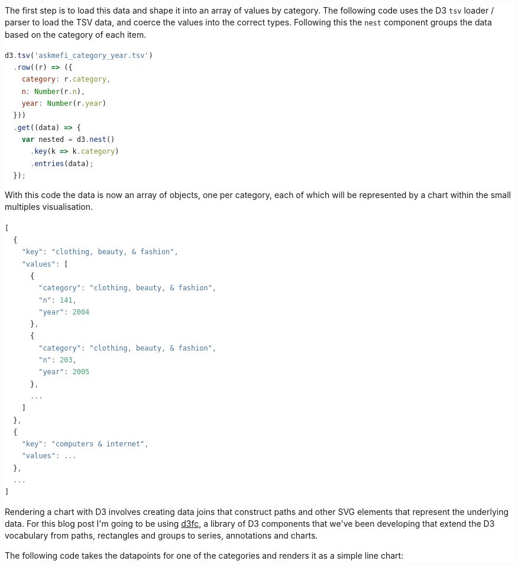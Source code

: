 The first step is to load this data and shape it into an array of values by category. The following code uses the D3 `tsv` loader / parser to load the TSV data, and coerce the values into the correct types. Following this the `nest` component groups the data based on the category of each item.

~~~javascript
d3.tsv('askmefi_category_year.tsv')
  .row((r) => ({
    category: r.category,
    n: Number(r.n),
    year: Number(r.year)
  }))
  .get((data) => {
    var nested = d3.nest()
      .key(k => k.category)
      .entries(data);
  });
~~~

With this code the data is now an array of objects, one per category, each of which will be represented by a chart within the small multiples visualisation.

~~~javascript
[
  {
    "key": "clothing, beauty, & fashion",
    "values": [
      {
        "category": "clothing, beauty, & fashion",
        "n": 141,
        "year": 2004
      },
      {
        "category": "clothing, beauty, & fashion",
        "n": 203,
        "year": 2005
      },
      ...
    ]
  },
  {
    "key": "computers & internet",
    "values": ...
  },
  ...
]
~~~

Rendering a chart with D3 involves creating data joins that construct paths and other SVG elements that represent the underlying data. For this blog post I'm going to be using [d3fc](https://d3fc.io/), a library of D3 components that we've been developing that extend the D3 vocabulary from paths, rectangles and groups to series, annotations and charts.

The following code takes the datapoints for one of the categories and renders it as a simple line chart:
